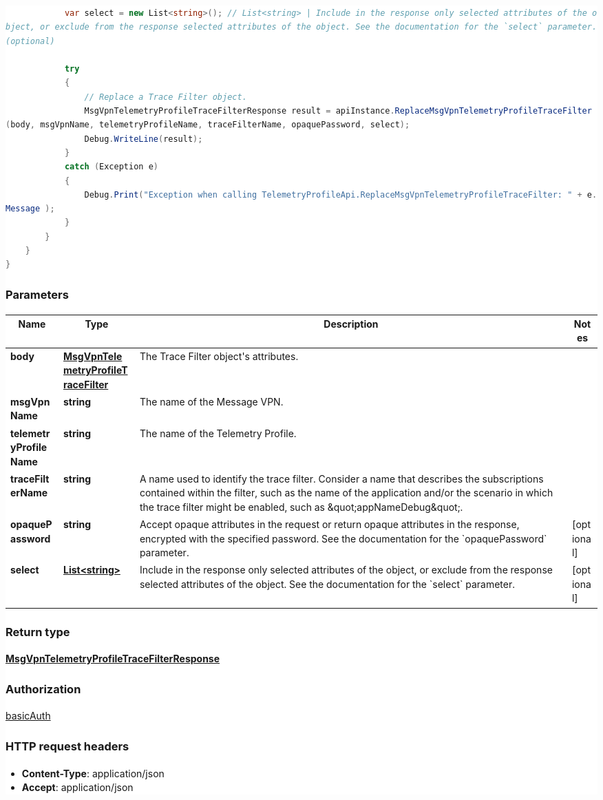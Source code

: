 ```csharp
            var select = new List<string>(); // List<string> | Include in the response only selected attributes of the object, or exclude from the response selected attributes of the object. See the documentation for the `select` parameter. (optional) 

            try
            {
                // Replace a Trace Filter object.
                MsgVpnTelemetryProfileTraceFilterResponse result = apiInstance.ReplaceMsgVpnTelemetryProfileTraceFilter(body, msgVpnName, telemetryProfileName, traceFilterName, opaquePassword, select);
                Debug.WriteLine(result);
            }
            catch (Exception e)
            {
                Debug.Print("Exception when calling TelemetryProfileApi.ReplaceMsgVpnTelemetryProfileTraceFilter: " + e.Message );
            }
        }
    }
}
```

### Parameters

Name | Type | Description  | Notes
------------- | ------------- | ------------- | -------------
 **body** | [**MsgVpnTelemetryProfileTraceFilter**](MsgVpnTelemetryProfileTraceFilter.md)| The Trace Filter object&#x27;s attributes. | 
 **msgVpnName** | **string**| The name of the Message VPN. | 
 **telemetryProfileName** | **string**| The name of the Telemetry Profile. | 
 **traceFilterName** | **string**| A name used to identify the trace filter. Consider a name that describes the subscriptions contained within the filter, such as the name of the application and/or the scenario in which the trace filter might be enabled, such as \&quot;appNameDebug\&quot;. | 
 **opaquePassword** | **string**| Accept opaque attributes in the request or return opaque attributes in the response, encrypted with the specified password. See the documentation for the &#x60;opaquePassword&#x60; parameter. | [optional] 
 **select** | [**List&lt;string&gt;**](string.md)| Include in the response only selected attributes of the object, or exclude from the response selected attributes of the object. See the documentation for the &#x60;select&#x60; parameter. | [optional] 

### Return type

[**MsgVpnTelemetryProfileTraceFilterResponse**](MsgVpnTelemetryProfileTraceFilterResponse.md)

### Authorization

[basicAuth](../README.md#basicAuth)

### HTTP request headers

 - **Content-Type**: application/json
 - **Accept**: application/json
